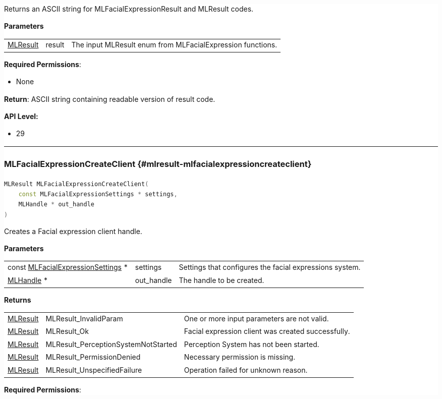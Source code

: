 Returns an ASCII string for MLFacialExpressionResult and MLResult codes. 

**Parameters**

|  |   |   |
|--|--|--|
| [MLResult](/versioned_docs/version-31-Aug-2023/api-ref/api/Modules/group___platform/group___platform.md#int32-t-mlresult) |result|The input MLResult enum from MLFacialExpression functions.|
**Required Permissions**:

  * None 




**Return**: ASCII string containing readable version of result code.


**API Level:**
  * 29




-----------

### MLFacialExpressionCreateClient {#mlresult-mlfacialexpressioncreateclient}

```cpp
MLResult MLFacialExpressionCreateClient(
    const MLFacialExpressionSettings * settings,
    MLHandle * out_handle
)
```

Creates a Facial expression client handle. 

**Parameters**

|  |   |   |
|--|--|--|
| const [MLFacialExpressionSettings](/versioned_docs/version-31-Aug-2023/api-ref/api/Modules/group___facial_expression/struct_m_l_facial_expression_settings.md) * |settings|Settings that configures the facial expressions system. |
| [MLHandle](/versioned_docs/version-31-Aug-2023/api-ref/api/Modules/group___platform/group___platform.md#uint64-t-mlhandle) * |out_handle|The handle to be created.|

**Returns**

|  |   |   |
|--|--|--|
| [MLResult](/versioned_docs/version-31-Aug-2023/api-ref/api/Modules/group___platform/group___platform.md#int32-t-mlresult) |MLResult_InvalidParam|One or more input parameters are not valid. |
| [MLResult](/versioned_docs/version-31-Aug-2023/api-ref/api/Modules/group___platform/group___platform.md#int32-t-mlresult) |MLResult_Ok|Facial expression client was created successfully. |
| [MLResult](/versioned_docs/version-31-Aug-2023/api-ref/api/Modules/group___platform/group___platform.md#int32-t-mlresult) |MLResult_PerceptionSystemNotStarted|Perception System has not been started. |
| [MLResult](/versioned_docs/version-31-Aug-2023/api-ref/api/Modules/group___platform/group___platform.md#int32-t-mlresult) |MLResult_PermissionDenied|Necessary permission is missing. |
| [MLResult](/versioned_docs/version-31-Aug-2023/api-ref/api/Modules/group___platform/group___platform.md#int32-t-mlresult) |MLResult_UnspecifiedFailure|Operation failed for unknown reason.|
**Required Permissions**:
